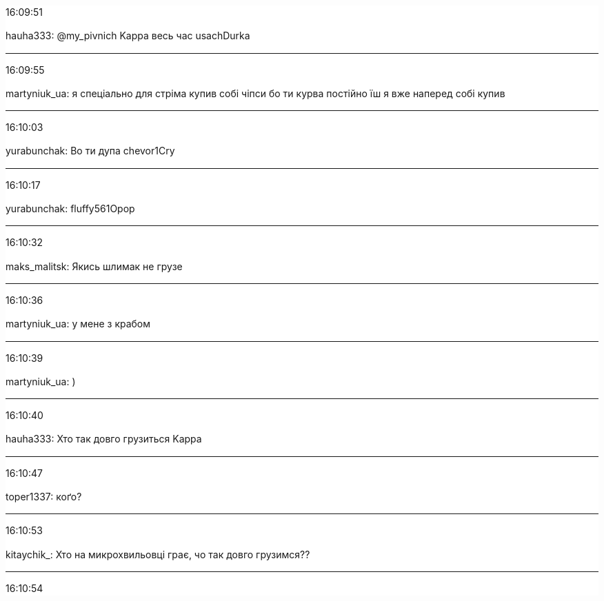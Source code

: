 16:09:51

hauha333: @my_pivnich  Kappa весь час usachDurka

---

16:09:55

martyniuk_ua: я спеціально для стріма купив собі чіпси бо ти курва постійно їш я вже наперед собі купив

---

16:10:03

yurabunchak: Во ти дупа chevor1Cry

---

16:10:17

yurabunchak: fluffy561Opop

---

16:10:32

maks_malitsk: Якись шлимак не грузе

---

16:10:36

martyniuk_ua: у мене з крабом

---

16:10:39

martyniuk_ua: )

---

16:10:40

hauha333: Хто так довго грузиться Kappa

---

16:10:47

toper1337: коґо?

---

16:10:53

kitaychik_: Хто на микрохвильовці грає, чо так довго грузимся??

---

16:10:54
